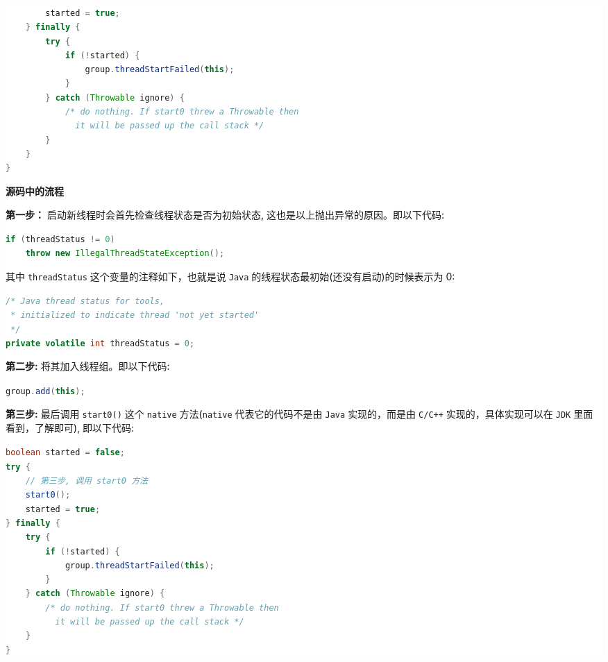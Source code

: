 ```java
        started = true;
    } finally {
        try {
            if (!started) {
                group.threadStartFailed(this);
            }
        } catch (Throwable ignore) {
            /* do nothing. If start0 threw a Throwable then
              it will be passed up the call stack */
        }
    }
}
```

**源码中的流程**

**第一步：**
启动新线程时会首先检查线程状态是否为初始状态, 这也是以上抛出异常的原因。即以下代码:

```java
if (threadStatus != 0)
	throw new IllegalThreadStateException();
```

其中 `threadStatus` 这个变量的注释如下，也就是说 `Java` 的线程状态最初始(还没有启动)的时候表示为 0:

```java
/* Java thread status for tools,
 * initialized to indicate thread 'not yet started'
 */
private volatile int threadStatus = 0;
```

**第二步:**
将其加入线程组。即以下代码:

```java
group.add(this);
```

**第三步:**
最后调用 `start0()` 这个 `native` 方法(`native` 代表它的代码不是由 `Java` 实现的，而是由 `C/C++` 实现的，具体实现可以在 `JDK` 里面看到，了解即可), 即以下代码:

```java
boolean started = false;
try {
    // 第三步, 调用 start0 方法
    start0();
    started = true;
} finally {
    try {
        if (!started) {
            group.threadStartFailed(this);
        }
    } catch (Throwable ignore) {
        /* do nothing. If start0 threw a Throwable then
          it will be passed up the call stack */
    }
}
```
